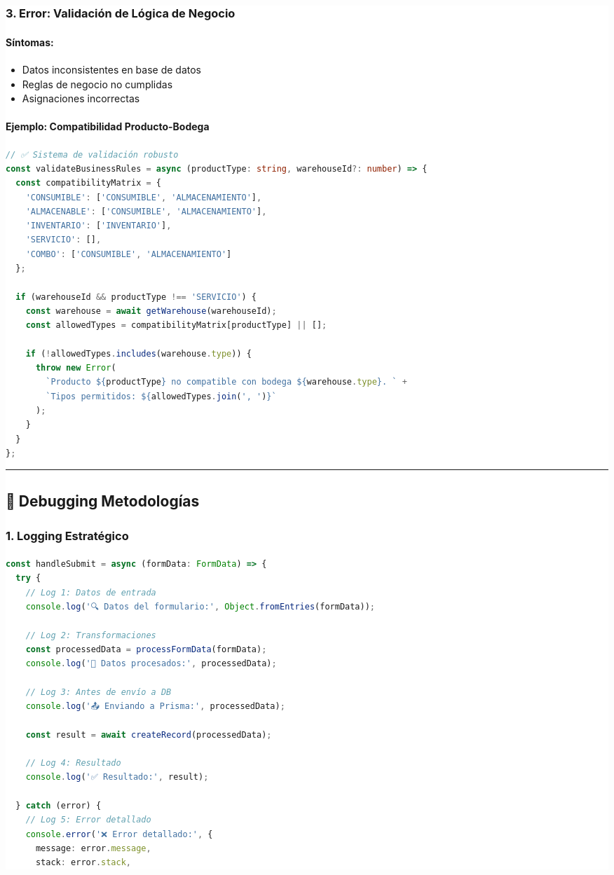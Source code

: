 
### 3. **Error: Validación de Lógica de Negocio**

#### **Síntomas:**
- Datos inconsistentes en base de datos
- Reglas de negocio no cumplidas
- Asignaciones incorrectas

#### **Ejemplo: Compatibilidad Producto-Bodega**

```typescript
// ✅ Sistema de validación robusto
const validateBusinessRules = async (productType: string, warehouseId?: number) => {
  const compatibilityMatrix = {
    'CONSUMIBLE': ['CONSUMIBLE', 'ALMACENAMIENTO'],
    'ALMACENABLE': ['CONSUMIBLE', 'ALMACENAMIENTO'],
    'INVENTARIO': ['INVENTARIO'],
    'SERVICIO': [],
    'COMBO': ['CONSUMIBLE', 'ALMACENAMIENTO']
  };
  
  if (warehouseId && productType !== 'SERVICIO') {
    const warehouse = await getWarehouse(warehouseId);
    const allowedTypes = compatibilityMatrix[productType] || [];
    
    if (!allowedTypes.includes(warehouse.type)) {
      throw new Error(
        `Producto ${productType} no compatible con bodega ${warehouse.type}. ` +
        `Tipos permitidos: ${allowedTypes.join(', ')}`
      );
    }
  }
};
```

---

## 🔧 Debugging Metodologías

### 1. **Logging Estratégico**

```typescript
const handleSubmit = async (formData: FormData) => {
  try {
    // Log 1: Datos de entrada
    console.log('🔍 Datos del formulario:', Object.fromEntries(formData));
    
    // Log 2: Transformaciones
    const processedData = processFormData(formData);
    console.log('🔄 Datos procesados:', processedData);
    
    // Log 3: Antes de envío a DB
    console.log('📤 Enviando a Prisma:', processedData);
    
    const result = await createRecord(processedData);
    
    // Log 4: Resultado
    console.log('✅ Resultado:', result);
    
  } catch (error) {
    // Log 5: Error detallado
    console.error('❌ Error detallado:', {
      message: error.message,
      stack: error.stack,
```